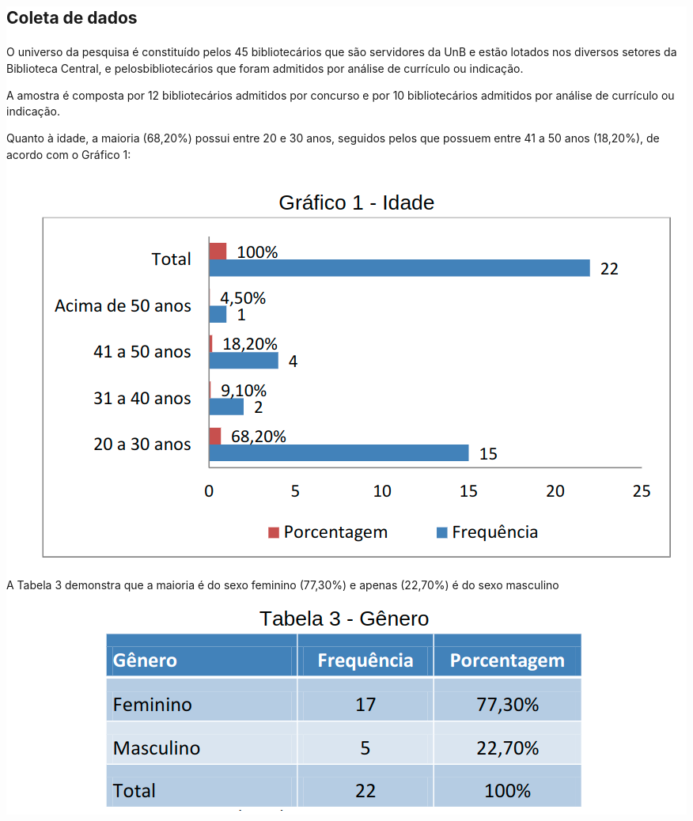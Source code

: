 

## Coleta de dados

O  universo da pesquisa é constituído pelos 45 bibliotecários que são servidores da UnB e estão lotados nos diversos setores da Biblioteca Central, e pelosbibliotecários que foram admitidos por análise de currículo ou indicação.

A amostra é composta por 12 bibliotecários admitidos por concurso e por 10 bibliotecários admitidos por análise de currículo ou indicação.

Quanto à idade, a maioria (68,20%) possui entre 20 e 30 anos, seguidos pelos que possuem entre 41 a 50 anos (18,20%), de acordo com o Gráfico 1:

<p align='center'>
  <img src='../_media/assets/images/print_screen/user-profile-reports/user-profile-search-8.2.png'>
</p>

A  Tabela 3 demonstra  que  a  maioria  é  do  sexo  feminino  (77,30%)  e  apenas (22,70%) é do sexo masculino

<p align='center'>
  <img src='../_media/assets/images/print_screen/user-profile-reports/user-profile-search-8.3.png'>
</p>
